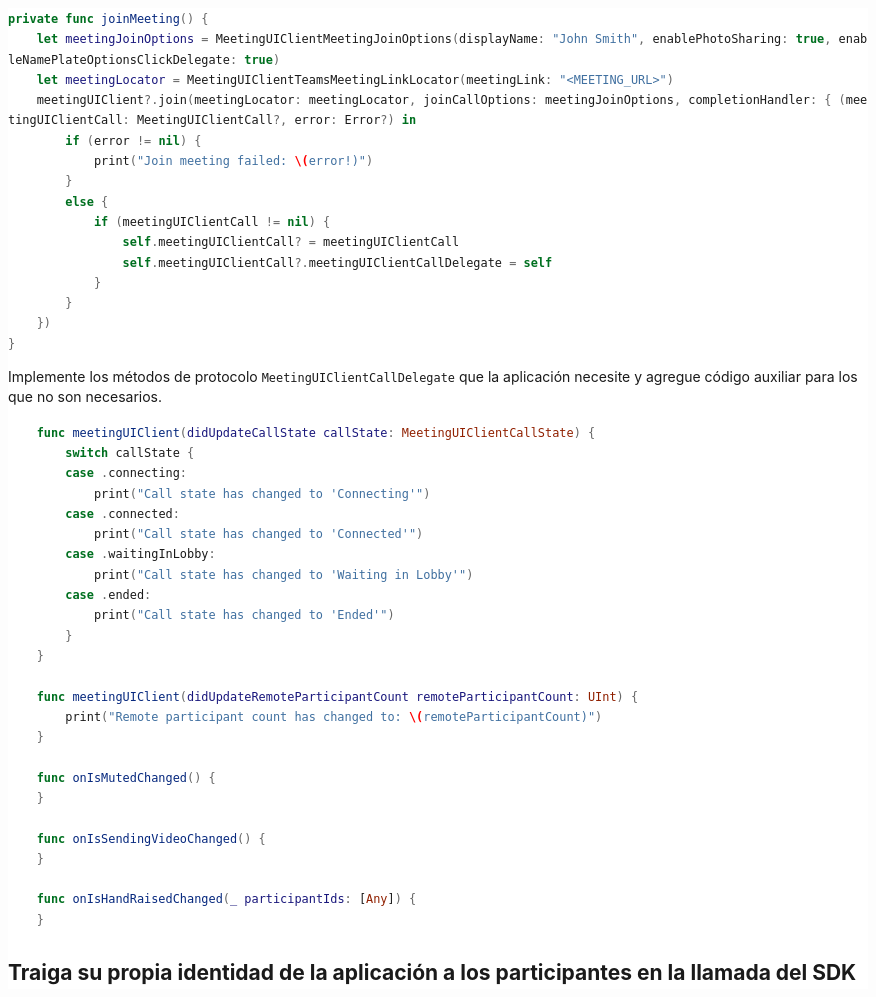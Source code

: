 ```swift
private func joinMeeting() {
    let meetingJoinOptions = MeetingUIClientMeetingJoinOptions(displayName: "John Smith", enablePhotoSharing: true, enableNamePlateOptionsClickDelegate: true)
    let meetingLocator = MeetingUIClientTeamsMeetingLinkLocator(meetingLink: "<MEETING_URL>")
    meetingUIClient?.join(meetingLocator: meetingLocator, joinCallOptions: meetingJoinOptions, completionHandler: { (meetingUIClientCall: MeetingUIClientCall?, error: Error?) in
        if (error != nil) {
            print("Join meeting failed: \(error!)")
        }
        else {
            if (meetingUIClientCall != nil) {
                self.meetingUIClientCall? = meetingUIClientCall
                self.meetingUIClientCall?.meetingUIClientCallDelegate = self
            }
        }
    })
}
```

Implemente los métodos de protocolo `MeetingUIClientCallDelegate` que la aplicación necesite y agregue código auxiliar para los que no son necesarios.

```swift
    func meetingUIClient(didUpdateCallState callState: MeetingUIClientCallState) {
        switch callState {
        case .connecting:
            print("Call state has changed to 'Connecting'")
        case .connected:
            print("Call state has changed to 'Connected'")
        case .waitingInLobby:
            print("Call state has changed to 'Waiting in Lobby'")
        case .ended:
            print("Call state has changed to 'Ended'")
        }
    }
    
    func meetingUIClient(didUpdateRemoteParticipantCount remoteParticipantCount: UInt) {
        print("Remote participant count has changed to: \(remoteParticipantCount)")
    }
    
    func onIsMutedChanged() {
    }
    
    func onIsSendingVideoChanged() {
    }
    
    func onIsHandRaisedChanged(_ participantIds: [Any]) {
    }
```

## <a name="bring-your-own-identity-from-the-app-to-the-participants-in-the-sdk-call"></a>Traiga su propia identidad de la aplicación a los participantes en la llamada del SDK
